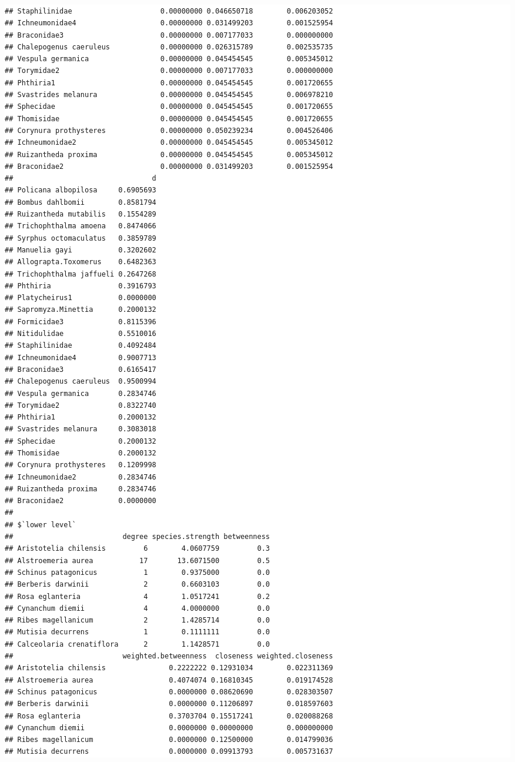 ```
## Staphilinidae                     0.00000000 0.046650718        0.006203052
## Ichneumonidae4                    0.00000000 0.031499203        0.001525954
## Braconidae3                       0.00000000 0.007177033        0.000000000
## Chalepogenus caeruleus            0.00000000 0.026315789        0.002535735
## Vespula germanica                 0.00000000 0.045454545        0.005345012
## Torymidae2                        0.00000000 0.007177033        0.000000000
## Phthiria1                         0.00000000 0.045454545        0.001720655
## Svastrides melanura               0.00000000 0.045454545        0.006978210
## Sphecidae                         0.00000000 0.045454545        0.001720655
## Thomisidae                        0.00000000 0.045454545        0.001720655
## Corynura prothysteres             0.00000000 0.050239234        0.004526406
## Ichneumonidae2                    0.00000000 0.045454545        0.005345012
## Ruizantheda proxima               0.00000000 0.045454545        0.005345012
## Braconidae2                       0.00000000 0.031499203        0.001525954
##                                 d
## Policana albopilosa     0.6905693
## Bombus dahlbomii        0.8581794
## Ruizantheda mutabilis   0.1554289
## Trichophthalma amoena   0.8474066
## Syrphus octomaculatus   0.3859789
## Manuelia gayi           0.3202602
## Allograpta.Toxomerus    0.6482363
## Trichophthalma jaffueli 0.2647268
## Phthiria                0.3916793
## Platycheirus1           0.0000000
## Sapromyza.Minettia      0.2000132
## Formicidae3             0.8115396
## Nitidulidae             0.5510016
## Staphilinidae           0.4092484
## Ichneumonidae4          0.9007713
## Braconidae3             0.6165417
## Chalepogenus caeruleus  0.9500994
## Vespula germanica       0.2834746
## Torymidae2              0.8322740
## Phthiria1               0.2000132
## Svastrides melanura     0.3083018
## Sphecidae               0.2000132
## Thomisidae              0.2000132
## Corynura prothysteres   0.1209998
## Ichneumonidae2          0.2834746
## Ruizantheda proxima     0.2834746
## Braconidae2             0.0000000
## 
## $`lower level`
##                          degree species.strength betweenness
## Aristotelia chilensis         6        4.0607759         0.3
## Alstroemeria aurea           17       13.6071500         0.5
## Schinus patagonicus           1        0.9375000         0.0
## Berberis darwinii             2        0.6603103         0.0
## Rosa eglanteria               4        1.0517241         0.2
## Cynanchum diemii              4        4.0000000         0.0
## Ribes magellanicum            2        1.4285714         0.0
## Mutisia decurrens             1        0.1111111         0.0
## Calceolaria crenatiflora      2        1.1428571         0.0
##                          weighted.betweenness  closeness weighted.closeness
## Aristotelia chilensis               0.2222222 0.12931034        0.022311369
## Alstroemeria aurea                  0.4074074 0.16810345        0.019174528
## Schinus patagonicus                 0.0000000 0.08620690        0.028303507
## Berberis darwinii                   0.0000000 0.11206897        0.018597603
## Rosa eglanteria                     0.3703704 0.15517241        0.020088268
## Cynanchum diemii                    0.0000000 0.00000000        0.000000000
## Ribes magellanicum                  0.0000000 0.12500000        0.014799036
## Mutisia decurrens                   0.0000000 0.09913793        0.005731637
```